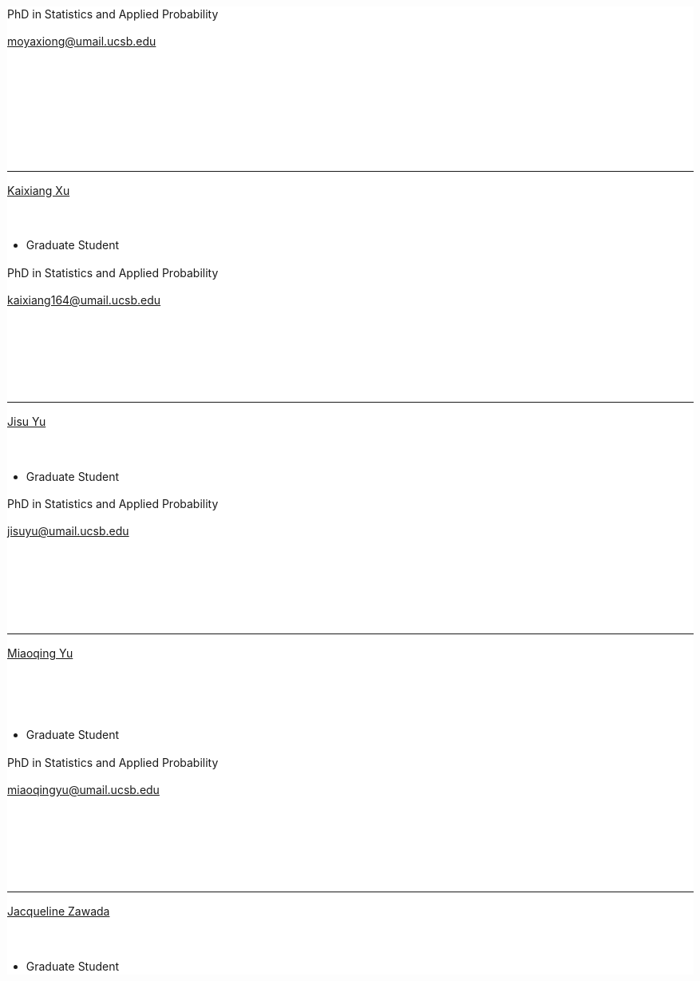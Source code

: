 PhD in Statistics and Applied Probability

[moyaxiong@umail.ucsb.edu](mailto:moyaxiong@umail.ucsb.edu)

 

 

 

 

* * *

[Kaixiang Xu](https://www.pstat.ucsb.edu/people/kaixiang-xu)

 

- Graduate Student

PhD in Statistics and Applied Probability

[kaixiang164@umail.ucsb.edu](mailto:kaixiang164@umail.ucsb.edu)

 

 

 

* * *

[Jisu Yu](/people/jisu-yu-0)

 

- Graduate Student

PhD in Statistics and Applied Probability

[jisuyu@umail.ucsb.edu](mailto:jisuyu@umail.ucsb.edu)

 

 

 

* * *

[Miaoqing Yu](https://www.pstat.ucsb.edu/people/miaoqing-yu)

 

 

- Graduate Student

PhD in Statistics and Applied Probability

[miaoqingyu@umail.ucsb.edu](mailto:miaoqingyu@umail.ucsb.edu)

 

 

 

* * *

[Jacqueline Zawada](/people/jacqueline-zawada)

 

- Graduate Student
